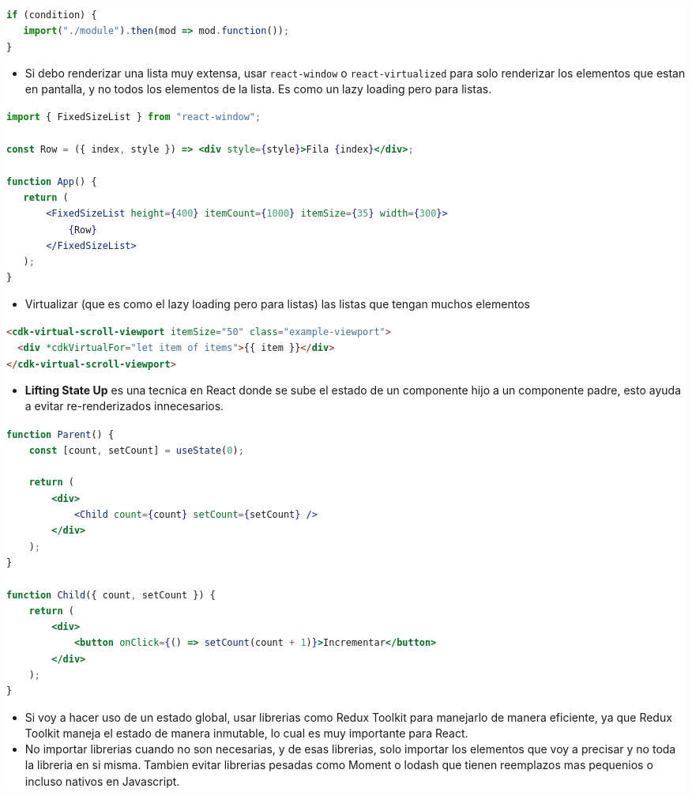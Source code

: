 ```jsx
if (condition) {
   import("./module").then(mod => mod.function());
}
```

- Si debo renderizar una lista muy extensa, usar `react-window` o `react-virtualized` para solo renderizar los elementos que estan en pantalla, y no todos los elementos de la lista. Es como un lazy loading pero para listas.

```jsx
import { FixedSizeList } from "react-window";

const Row = ({ index, style }) => <div style={style}>Fila {index}</div>;

function App() {
   return (
       <FixedSizeList height={400} itemCount={1000} itemSize={35} width={300}>
           {Row}
       </FixedSizeList>
   );
}
```

- Virtualizar (que es como el lazy loading pero para listas) las listas que tengan muchos elementos

```html
<cdk-virtual-scroll-viewport itemSize="50" class="example-viewport">
  <div *cdkVirtualFor="let item of items">{{ item }}</div>
</cdk-virtual-scroll-viewport>
```

- **Lifting State Up** es una tecnica en React donde se sube el estado de un componente hijo a un componente padre, esto ayuda a evitar re-renderizados innecesarios.

```jsx
function Parent() {
    const [count, setCount] = useState(0);

    return (
        <div>
            <Child count={count} setCount={setCount} />
        </div>
    );
}

function Child({ count, setCount }) {
    return (
        <div>
            <button onClick={() => setCount(count + 1)}>Incrementar</button>
        </div>
    );
}
```

- Si voy a hacer uso de un estado global, usar librerias como Redux Toolkit para manejarlo de manera eficiente, ya que Redux Toolkit maneja el estado de manera inmutable, lo cual es muy importante para React.
- No importar librerias cuando no son necesarias, y de esas librerias, solo importar los elementos que voy a precisar y no toda la libreria en si misma. Tambien evitar librerias pesadas como Moment o lodash que tienen reemplazos mas pequenios o incluso nativos en Javascript. 
